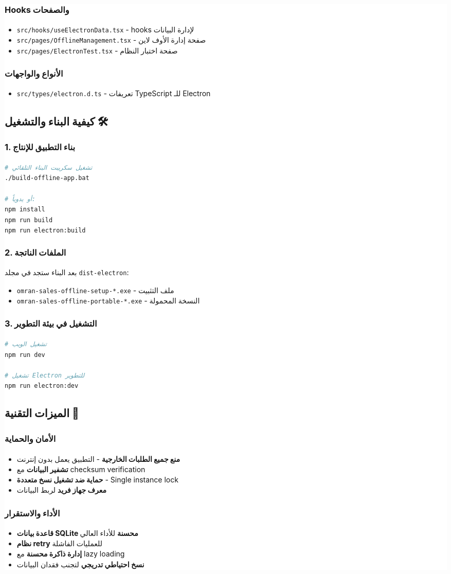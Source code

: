 ### Hooks والصفحات
- `src/hooks/useElectronData.tsx` - hooks لإدارة البيانات
- `src/pages/OfflineManagement.tsx` - صفحة إدارة الأوف لاين
- `src/pages/ElectronTest.tsx` - صفحة اختبار النظام

### الأنواع والواجهات
- `src/types/electron.d.ts` - تعريفات TypeScript للـ Electron

## كيفية البناء والتشغيل 🛠️

### 1. بناء التطبيق للإنتاج
```bash
# تشغيل سكريبت البناء التلقائي
./build-offline-app.bat

# أو يدوياً:
npm install
npm run build
npm run electron:build
```

### 2. الملفات الناتجة
بعد البناء ستجد في مجلد `dist-electron`:
- `omran-sales-offline-setup-*.exe` - ملف التثبيت
- `omran-sales-offline-portable-*.exe` - النسخة المحمولة

### 3. التشغيل في بيئة التطوير
```bash
# تشغيل الويب
npm run dev

# تشغيل Electron للتطوير
npm run electron:dev
```

## الميزات التقنية 🔧

### الأمان والحماية
- **منع جميع الطلبات الخارجية** - التطبيق يعمل بدون إنترنت
- **تشفير البيانات** مع checksum verification
- **حماية ضد تشغيل نسخ متعددة** - Single instance lock
- **معرف جهاز فريد** لربط البيانات

### الأداء والاستقرار
- **قاعدة بيانات SQLite محسنة** للأداء العالي
- **نظام retry** للعمليات الفاشلة
- **إدارة ذاكرة محسنة** مع lazy loading
- **نسخ احتياطي تدريجي** لتجنب فقدان البيانات
